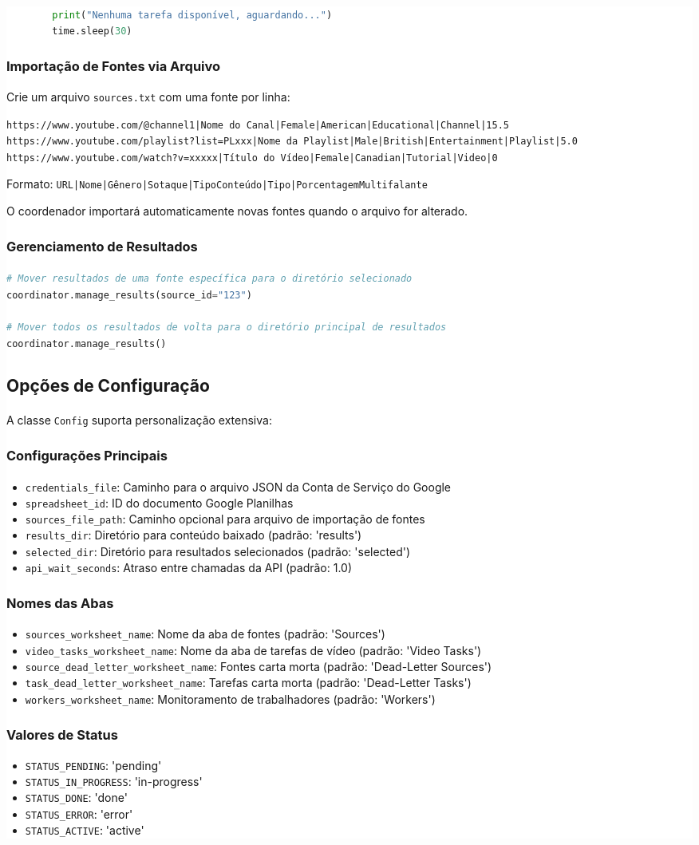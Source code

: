 ```python
        print("Nenhuma tarefa disponível, aguardando...")
        time.sleep(30)
```

### Importação de Fontes via Arquivo
Crie um arquivo `sources.txt` com uma fonte por linha:
```
https://www.youtube.com/@channel1|Nome do Canal|Female|American|Educational|Channel|15.5
https://www.youtube.com/playlist?list=PLxxx|Nome da Playlist|Male|British|Entertainment|Playlist|5.0
https://www.youtube.com/watch?v=xxxxx|Título do Vídeo|Female|Canadian|Tutorial|Video|0
```
Formato: `URL|Nome|Gênero|Sotaque|TipoConteúdo|Tipo|PorcentagemMultifalante`

O coordenador importará automaticamente novas fontes quando o arquivo for alterado.

### Gerenciamento de Resultados
```python
# Mover resultados de uma fonte específica para o diretório selecionado
coordinator.manage_results(source_id="123")

# Mover todos os resultados de volta para o diretório principal de resultados
coordinator.manage_results()
```

## Opções de Configuração
A classe `Config` suporta personalização extensiva:

### Configurações Principais
- `credentials_file`: Caminho para o arquivo JSON da Conta de Serviço do Google
- `spreadsheet_id`: ID do documento Google Planilhas
- `sources_file_path`: Caminho opcional para arquivo de importação de fontes
- `results_dir`: Diretório para conteúdo baixado (padrão: 'results')
- `selected_dir`: Diretório para resultados selecionados (padrão: 'selected')
- `api_wait_seconds`: Atraso entre chamadas da API (padrão: 1.0)

### Nomes das Abas
- `sources_worksheet_name`: Nome da aba de fontes (padrão: 'Sources')
- `video_tasks_worksheet_name`: Nome da aba de tarefas de vídeo (padrão: 'Video Tasks')
- `source_dead_letter_worksheet_name`: Fontes carta morta (padrão: 'Dead-Letter Sources')
- `task_dead_letter_worksheet_name`: Tarefas carta morta (padrão: 'Dead-Letter Tasks')
- `workers_worksheet_name`: Monitoramento de trabalhadores (padrão: 'Workers')

### Valores de Status
- `STATUS_PENDING`: 'pending'
- `STATUS_IN_PROGRESS`: 'in-progress'  
- `STATUS_DONE`: 'done'
- `STATUS_ERROR`: 'error'
- `STATUS_ACTIVE`: 'active'
